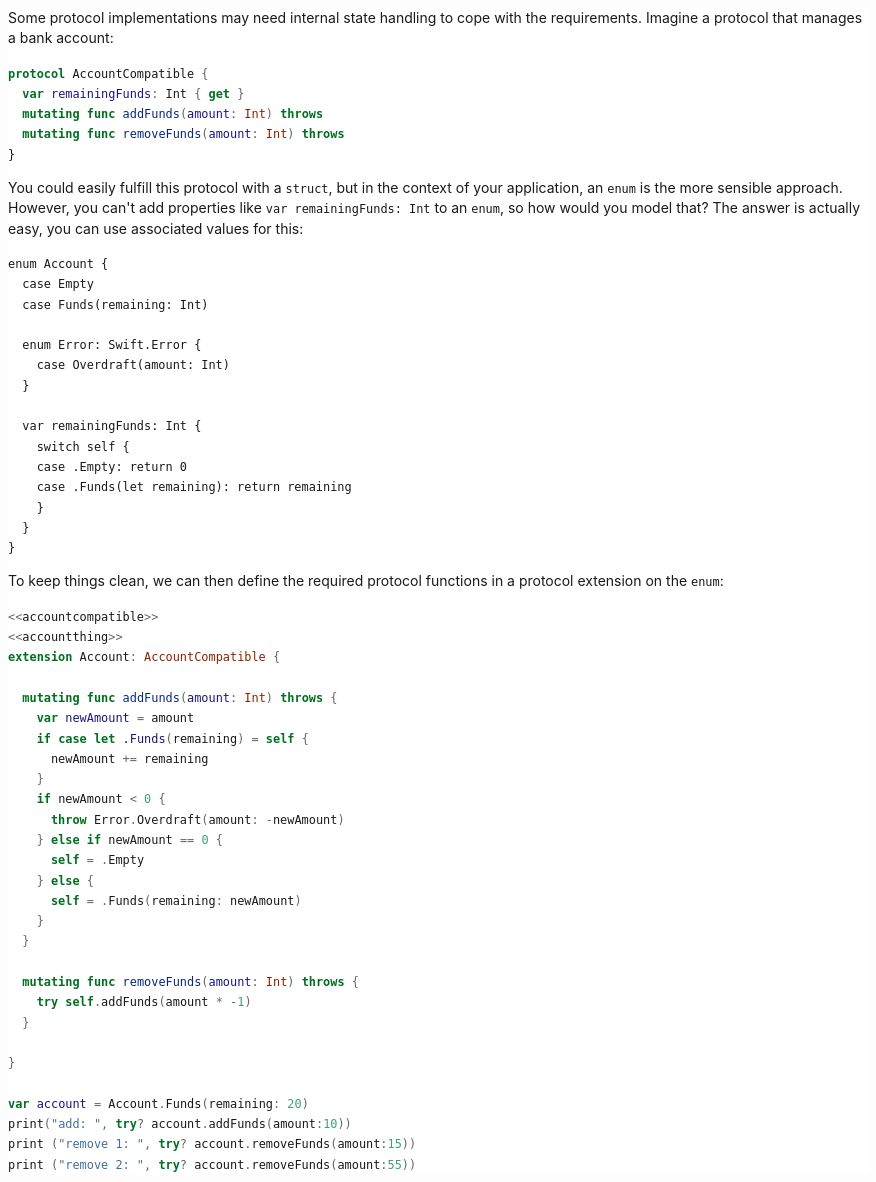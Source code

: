 Some protocol implementations may need internal state handling to cope
with the requirements. Imagine a protocol that manages a bank account:

``` {.swift noweb-ref="accountcompatible"}
protocol AccountCompatible {
  var remainingFunds: Int { get }
  mutating func addFunds(amount: Int) throws
  mutating func removeFunds(amount: Int) throws
}
```

You could easily fulfill this protocol with a `struct`, but in the
context of your application, an `enum` is the more sensible approach.
However, you can\'t add properties like `var remainingFunds: Int` to an
`enum`, so how would you model that? The answer is actually easy, you
can use associated values for this:

``` {#feature-image .swift noweb="strip-export" noweb-ref="accountthing" export-image="true" export-template="template4"}
enum Account {
  case Empty
  case Funds(remaining: Int)

  enum Error: Swift.Error {
    case Overdraft(amount: Int)
  }

  var remainingFunds: Int {
    switch self {
    case .Empty: return 0
    case .Funds(let remaining): return remaining
    }
  }
}
```

To keep things clean, we can then define the required protocol functions
in a protocol extension on the `enum`:

``` {.swift noweb="strip-export"}
<<accountcompatible>>
<<accountthing>>
extension Account: AccountCompatible {

  mutating func addFunds(amount: Int) throws {
    var newAmount = amount
    if case let .Funds(remaining) = self {
      newAmount += remaining
    }
    if newAmount < 0 {
      throw Error.Overdraft(amount: -newAmount)
    } else if newAmount == 0 {
      self = .Empty
    } else {
      self = .Funds(remaining: newAmount)
    }
  }

  mutating func removeFunds(amount: Int) throws {
    try self.addFunds(amount * -1)
  }

}

var account = Account.Funds(remaining: 20)
print("add: ", try? account.addFunds(amount:10))
print ("remove 1: ", try? account.removeFunds(amount:15))
print ("remove 2: ", try? account.removeFunds(amount:55))
```